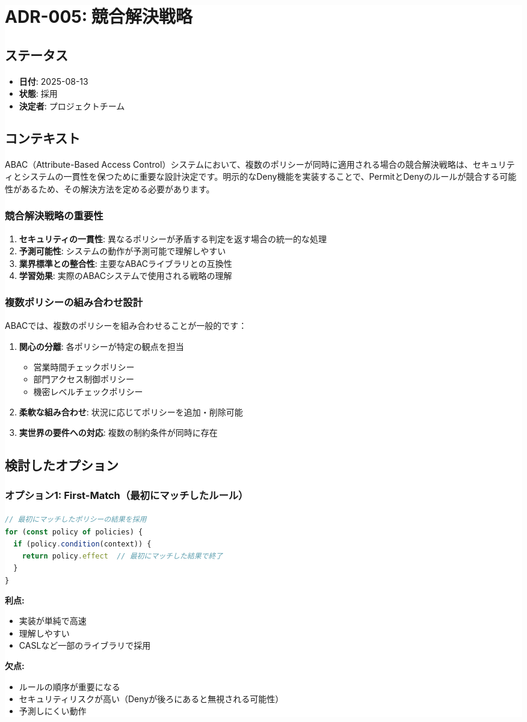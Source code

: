 # ADR-005: 競合解決戦略

## ステータス

- **日付**: 2025-08-13
- **状態**: 採用
- **決定者**: プロジェクトチーム

## コンテキスト

ABAC（Attribute-Based Access Control）システムにおいて、複数のポリシーが同時に適用される場合の競合解決戦略は、セキュリティとシステムの一貫性を保つために重要な設計決定です。明示的なDeny機能を実装することで、PermitとDenyのルールが競合する可能性があるため、その解決方法を定める必要があります。

### 競合解決戦略の重要性

1. **セキュリティの一貫性**: 異なるポリシーが矛盾する判定を返す場合の統一的な処理
2. **予測可能性**: システムの動作が予測可能で理解しやすい
3. **業界標準との整合性**: 主要なABACライブラリとの互換性
4. **学習効果**: 実際のABACシステムで使用される戦略の理解

### 複数ポリシーの組み合わせ設計

ABACでは、複数のポリシーを組み合わせることが一般的です：

1. **関心の分離**: 各ポリシーが特定の観点を担当
   - 営業時間チェックポリシー
   - 部門アクセス制御ポリシー
   - 機密レベルチェックポリシー

2. **柔軟な組み合わせ**: 状況に応じてポリシーを追加・削除可能

3. **実世界の要件への対応**: 複数の制約条件が同時に存在

## 検討したオプション

### オプション1: First-Match（最初にマッチしたルール）

```typescript
// 最初にマッチしたポリシーの結果を採用
for (const policy of policies) {
  if (policy.condition(context)) {
    return policy.effect  // 最初にマッチした結果で終了
  }
}
```

**利点:**
- 実装が単純で高速
- 理解しやすい
- CASLなど一部のライブラリで採用

**欠点:**
- ルールの順序が重要になる
- セキュリティリスクが高い（Denyが後ろにあると無視される可能性）
- 予測しにくい動作
